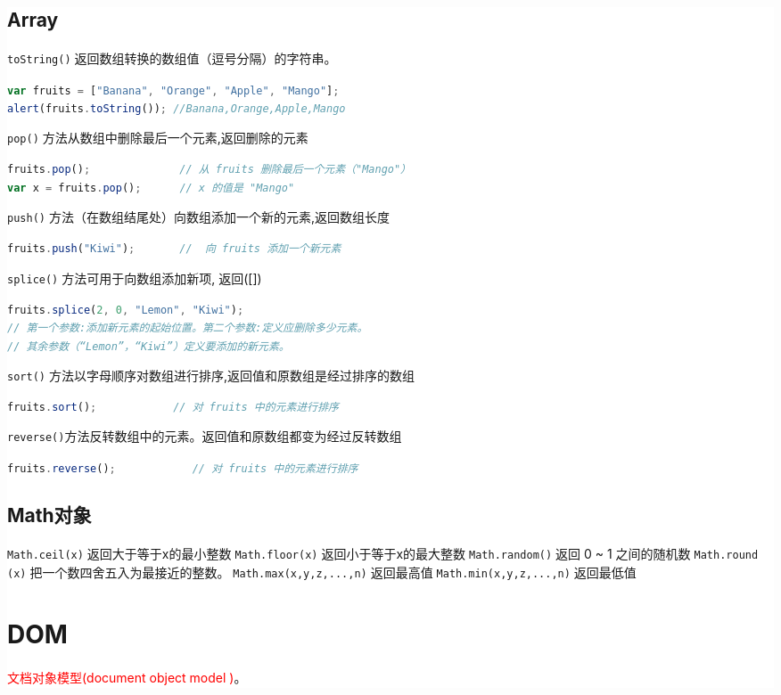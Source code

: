 

## Array

`toString()` 返回数组转换的数组值（逗号分隔）的字符串。

```javascript
var fruits = ["Banana", "Orange", "Apple", "Mango"];
alert(fruits.toString()); //Banana,Orange,Apple,Mango
```

`pop()` 方法从数组中删除最后一个元素,返回删除的元素

```javascript
fruits.pop();              // 从 fruits 删除最后一个元素（"Mango"）
var x = fruits.pop();      // x 的值是 "Mango"
```

`push()` 方法（在数组结尾处）向数组添加一个新的元素,返回数组长度

```javascript
fruits.push("Kiwi");       //  向 fruits 添加一个新元素
```

`splice()` 方法可用于向数组添加新项, 返回([])

```javascript
fruits.splice(2, 0, "Lemon", "Kiwi");
// 第一个参数:添加新元素的起始位置。第二个参数:定义应删除多少元素。
// 其余参数（“Lemon”，“Kiwi”）定义要添加的新元素。
```

`sort()` 方法以字母顺序对数组进行排序,返回值和原数组是经过排序的数组

```javascript
fruits.sort();            // 对 fruits 中的元素进行排序
```

`reverse()`方法反转数组中的元素。返回值和原数组都变为经过反转数组

```javascript
fruits.reverse();            // 对 fruits 中的元素进行排序
```



## Math对象

`Math.ceil(x)` 返回大于等于x的最小整数
`Math.floor(x)` 返回小于等于x的最大整数
`Math.random()` 返回 0 ~ 1 之间的随机数 
`Math.round(x)` 把一个数四舍五入为最接近的整数。
`Math.max(x,y,z,...,n)` 返回最高值
`Math.min(x,y,z,...,n)` 返回最低值



# DOM

<span style="color:red">文档对象模型(document object model )</span>。
